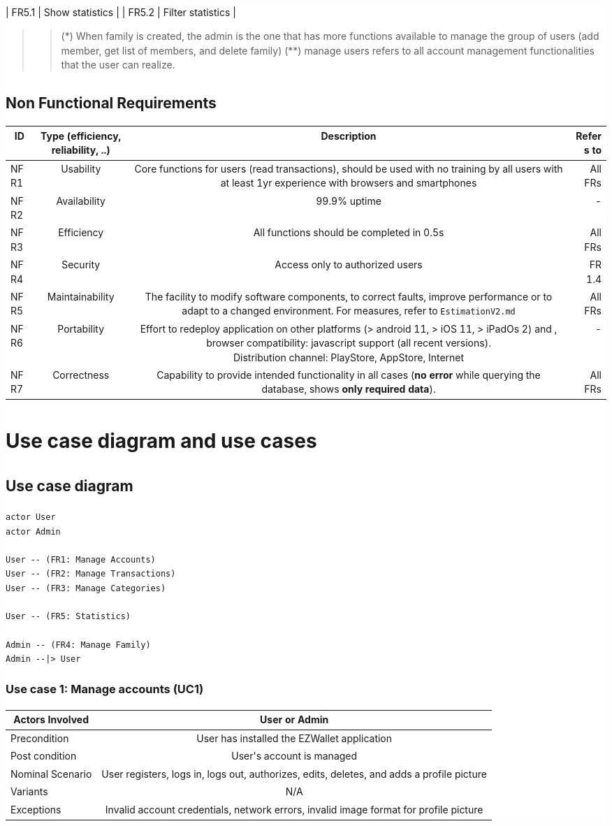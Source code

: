 | FR5.1 | Show statistics |
| FR5.2 | Filter statistics |


>>(*) When family is created, the admin is the one that has more functions available to manage the group of users (add member, get list of members, and delete family)
>>(**) manage users refers to all account management functionalities that the user can realize.


## Non Functional Requirements



| ID        | Type (efficiency, reliability, ..)           | Description  | Refers to |
| ------------- |:-------------:| :-----:| -----:|
| NFR1  | Usability  | Core functions for users (read transactions), should be used with no training by all users with at least 1yr experience with browsers and smartphones| All FRs |
| NFR2  | Availability |  99.9% uptime | - |
| NFR3  | Efficiency| All functions should be completed in 0.5s | All FRs |
| NFR4  | Security|  Access only to authorized users | FR 1.4 |
| NFR5  | Maintainability |The facility to  modify software components,  to correct faults, improve performance  or to adapt to a changed environment. For measures, refer to `EstimationV2.md` | All FRs |
| NFR6  | Portability | Effort to redeploy application on other platforms (> android 11, > iOS 11, > iPadOs 2) and , browser compatibility: javascript support (all recent versions). <br> Distribution channel: PlayStore, AppStore, Internet| - |
| NFR7  | Correctness | Capability to provide intended functionality in all cases (**no error** while querying the database, shows **only required data**). | All FRs |



# Use case diagram and use cases
## Use case diagram

```plantuml
actor User
actor Admin

User -- (FR1: Manage Accounts)
User -- (FR2: Manage Transactions)
User -- (FR3: Manage Categories)

User -- (FR5: Statistics)

Admin -- (FR4: Manage Family)
Admin --|> User
```

### Use case 1: Manage accounts (UC1)
| Actors Involved        | User or Admin|
| ------------- |:-------------:|
|  Precondition     | User has installed the EZWallet application |
|  Post condition     | User's account is managed |
|  Nominal Scenario     | User registers, logs in, logs out, authorizes, edits, deletes, and adds a profile picture |
|  Variants     | N/A |
|  Exceptions     | Invalid account credentials, network errors, invalid image format for profile picture |

